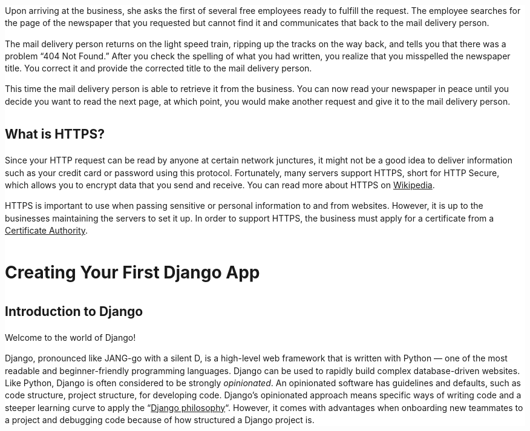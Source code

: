 Upon arriving at the business, she asks the first of several free
employees ready to fulfill the request. The employee searches for the
page of the newspaper that you requested but cannot find it and
communicates that back to the mail delivery person.

The mail delivery person returns on the light speed train, ripping up
the tracks on the way back, and tells you that there was a problem “404
Not Found.” After you check the spelling of what you had written, you
realize that you misspelled the newspaper title. You correct it and
provide the corrected title to the mail delivery person.

This time the mail delivery person is able to retrieve it from the
business. You can now read your newspaper in peace until you decide you
want to read the next page, at which point, you would make another
request and give it to the mail delivery person.

## What is HTTPS?

Since your HTTP request can be read by anyone at certain network
junctures, it might not be a good idea to deliver information such as
your credit card or password using this protocol. Fortunately, many
servers support HTTPS, short for HTTP Secure, which allows you to
encrypt data that you send and receive. You can read more about HTTPS on
<a href="https://en.wikipedia.org/wiki/HTTPS#Difference_from_HTTP"
class="e14vpv2g1 gamut-xro1w8-ResetElement-Anchor-AnchorBase e1bhhzie0"
target="_blank" rel="noopener">Wikipedia</a>.

HTTPS is important to use when passing sensitive or personal information
to and from websites. However, it is up to the businesses maintaining
the servers to set it up. In order to support HTTPS, the business must
apply for a certificate from a
<a href="https://en.wikipedia.org/wiki/Certificate_authority"
class="e14vpv2g1 gamut-xro1w8-ResetElement-Anchor-AnchorBase e1bhhzie0"
target="_blank" rel="noopener">Certificate Authority</a>.

# Creating Your First Django App

## Introduction to Django

Welcome to the world of Django!

Django, pronounced like JANG-go with a silent D, is a high-level web
framework that is written with Python — one of the most readable and
beginner-friendly programming languages. Django can be used to rapidly
build complex database-driven websites. Like Python, Django is often
considered to be strongly _opinionated_. An opinionated software has
guidelines and defaults, such as code structure, project structure, for
developing code. Django’s opinionated approach means specific ways of
writing code and a steeper learning curve to apply the “<a
href="https://docs.djangoproject.com/en/3.1/misc/design-philosophies/"
class="e14vpv2g1 gamut-xro1w8-ResetElement-Anchor-AnchorBase e1bhhzie0"
target="_blank" rel="noopener">Django philosophy</a>“. However, it comes
with advantages when onboarding new teammates to a project and debugging
code because of how structured a Django project is.
